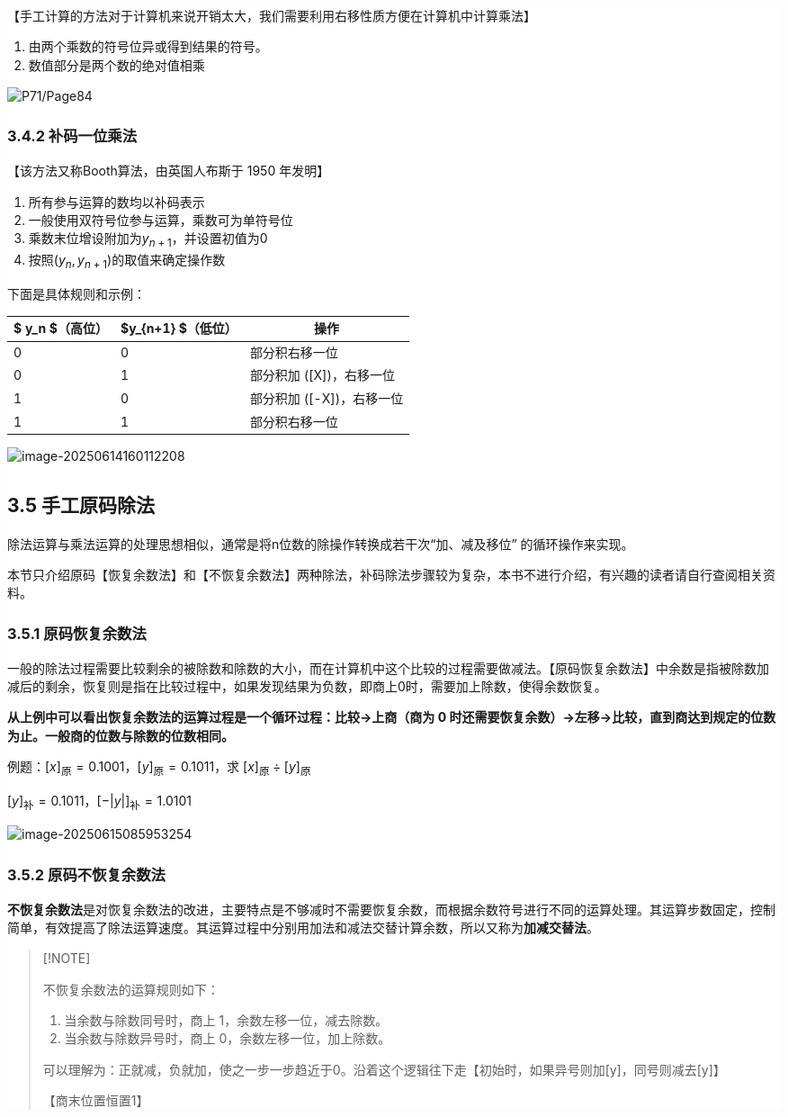 【手工计算的方法对于计算机来说开销太大，我们需要利用右移性质方便在计算机中计算乘法】

1.   由两个乘数的符号位异或得到结果的符号。
2.   数值部分是两个数的绝对值相乘

![P71/Page84](D:\universityResource\_课程\计算机组成原理_大一下\pic\原码一位乘法示意图.png)

### 3.4.2 补码一位乘法

【该方法又称Booth算法，由英国人布斯于 1950 年发明】

1.   所有参与运算的数均以补码表示
2.   一般使用双符号位参与运算，乘数可为单符号位
3.   乘数末位增设附加为$y_{n+1}$，并设置初值为0
4.   按照$(y_n,y_{n+1})$的取值来确定操作数

下面是具体规则和示例：

| $ y_n $（高位） | $y_{n+1} $（低位） | 操作                        |
| --------------- | ------------------ | --------------------------- |
| 0               | 0                  | 部分积右移一位              |
| 0               | 1                  | 部分积加 \([X]\)，右移一位  |
| 1               | 0                  | 部分积加 \([-X]\)，右移一位 |
| 1               | 1                  | 部分积右移一位              |

![image-20250614160112208](D:\universityResource\_课程\计算机组成原理_大一下\pic\补码一位乘法_Booth算法_操作实例.png)

## 3.5 手工原码除法

除法运算与乘法运算的处理思想相似，通常是将n位数的除操作转换成若干次“加、减及移位” 的循环操作来实现。

本节只介绍原码【恢复余数法】和【不恢复余数法】两种除法，补码除法步骤较为复杂，本书不进行介绍，有兴趣的读者请自行查阅相关资料。

### 3.5.1 原码恢复余数法

一般的除法过程需要比较剩余的被除数和除数的大小，而在计算机中这个比较的过程需要做减法。【原码恢复余数法】中余数是指被除数加减后的剩余，恢复则是指在比较过程中，如果发现结果为负数，即商上0时，需要加上除数，使得余数恢复。

**从上例中可以看出恢复余数法的运算过程是一个循环过程：比较→上商（商为 0 时还需要恢复余数）→左移→比较，直到商达到规定的位数为止。一般商的位数与除数的位数相同。**

例题：$[x]_{\text{原}} = 0.1001$，$[y]_{\text{原}} = 0.1011$，求 $[x]_{\text{原}} \div [y]_{\text{原}}$

$[y]_{\text{补}} = 0.1011$，$[-|y|]_{\text{补}} = 1.0101$

![image-20250615085953254](D:\universityResource\_课程\计算机组成原理_大一下\pic\原码恢复余数法P92.png)

### 3.5.2 原码不恢复余数法

**不恢复余数法**是对恢复余数法的改进，主要特点是不够减时不需要恢复余数，而根据余数符号进行不同的运算处理。其运算步数固定，控制简单，有效提高了除法运算速度。其运算过程中分别用加法和减法交替计算余数，所以又称为**加减交替法**。

>   [!NOTE]
>
>   不恢复余数法的运算规则如下：
>
>   1.   当余数与除数同号时，商上 1，余数左移一位，减去除数。
>   2.   当余数与除数异号时，商上 0，余数左移一位，加上除数。
>
>   可以理解为：正就减，负就加，使之一步一步趋近于0。沿着这个逻辑往下走【初始时，如果异号则加[y]，同号则减去[y]】
>
>   【商末位置恒置1】
